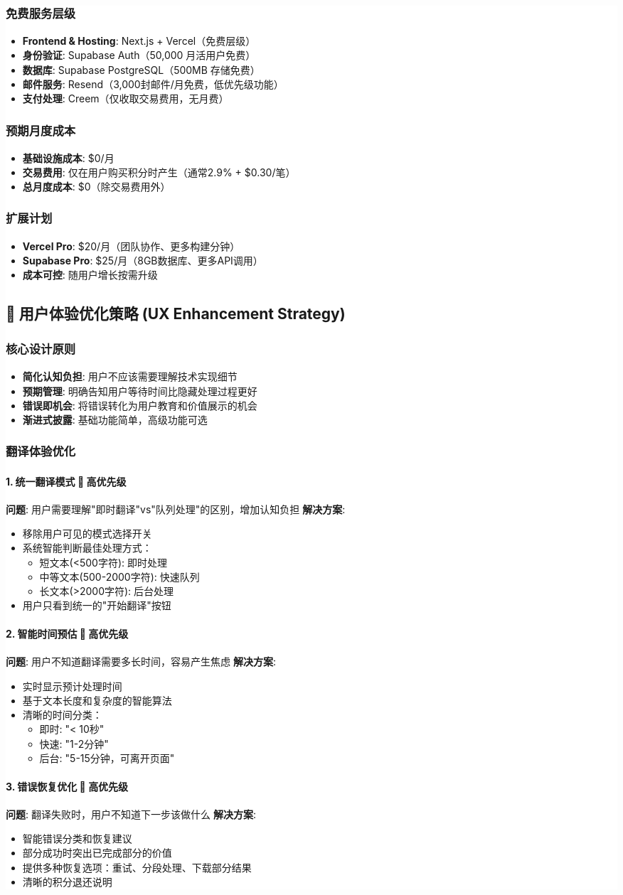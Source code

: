 ### 免费服务层级
- **Frontend & Hosting**: Next.js + Vercel（免费层级）
- **身份验证**: Supabase Auth（50,000 月活用户免费）
- **数据库**: Supabase PostgreSQL（500MB 存储免费）
- **邮件服务**: Resend（3,000封邮件/月免费，低优先级功能）
- **支付处理**: Creem（仅收取交易费用，无月费）

### 预期月度成本
- **基础设施成本**: $0/月
- **交易费用**: 仅在用户购买积分时产生（通常2.9% + $0.30/笔）
- **总月度成本**: $0（除交易费用外）

### 扩展计划
- **Vercel Pro**: $20/月（团队协作、更多构建分钟）
- **Supabase Pro**: $25/月（8GB数据库、更多API调用）
- **成本可控**: 随用户增长按需升级
## 🎨 用户体验优化策略 (UX Enhancement Strategy)

### 核心设计原则
- **简化认知负担**: 用户不应该需要理解技术实现细节
- **预期管理**: 明确告知用户等待时间比隐藏处理过程更好
- **错误即机会**: 将错误转化为用户教育和价值展示的机会
- **渐进式披露**: 基础功能简单，高级功能可选

### 翻译体验优化

#### 1. 统一翻译模式 🚨 **高优先级**
**问题**: 用户需要理解"即时翻译"vs"队列处理"的区别，增加认知负担
**解决方案**: 
- 移除用户可见的模式选择开关
- 系统智能判断最佳处理方式：
  - 短文本(<500字符): 即时处理
  - 中等文本(500-2000字符): 快速队列
  - 长文本(>2000字符): 后台处理
- 用户只看到统一的"开始翻译"按钮

#### 2. 智能时间预估 🚨 **高优先级**
**问题**: 用户不知道翻译需要多长时间，容易产生焦虑
**解决方案**:
- 实时显示预计处理时间
- 基于文本长度和复杂度的智能算法
- 清晰的时间分类：
  - 即时: "< 10秒"
  - 快速: "1-2分钟"
  - 后台: "5-15分钟，可离开页面"

#### 3. 错误恢复优化 🚨 **高优先级**
**问题**: 翻译失败时，用户不知道下一步该做什么
**解决方案**:
- 智能错误分类和恢复建议
- 部分成功时突出已完成部分的价值
- 提供多种恢复选项：重试、分段处理、下载部分结果
- 清晰的积分退还说明
